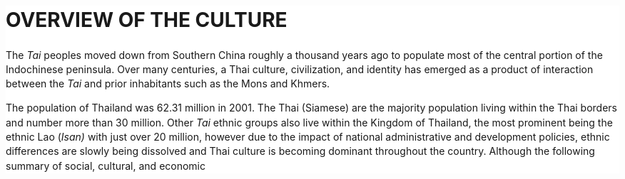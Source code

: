 # **OVERVIEW OF THE CULTURE**

The *Tai* peoples moved down from Southern China roughly a thousand years ago to populate most of the central portion of the Indochinese peninsula. Over many centuries, a Thai culture, civilization, and identity has emerged as a product of interaction between the *Tai* and prior inhabitants such as the Mons and Khmers.

The population of Thailand was 62.31 million in 2001. The Thai (Siamese) are the majority population living within the Thai borders and number more than 30 million. Other *Tai* ethnic groups also live within the Kingdom of Thailand, the most prominent being the ethnic Lao (*Isan)* with just over 20 million, however due to the impact of national administrative and development policies, ethnic differences are slowly being dissolved and Thai culture is becoming dominant throughout the country. Although the following summary of social, cultural, and economic